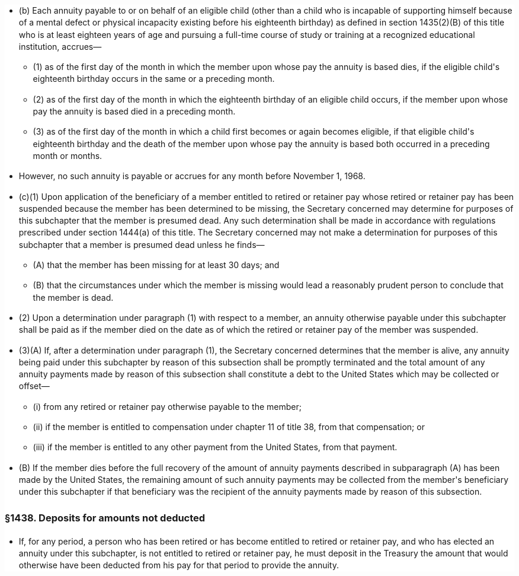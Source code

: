 * (b) Each annuity payable to or on behalf of an eligible child (other than a child who is incapable of supporting himself because of a mental defect or physical incapacity existing before his eighteenth birthday) as defined in section 1435(2)(B) of this title who is at least eighteen years of age and pursuing a full-time course of study or training at a recognized educational institution, accrues—

  * (1) as of the first day of the month in which the member upon whose pay the annuity is based dies, if the eligible child's eighteenth birthday occurs in the same or a preceding month.

  * (2) as of the first day of the month in which the eighteenth birthday of an eligible child occurs, if the member upon whose pay the annuity is based died in a preceding month.

  * (3) as of the first day of the month in which a child first becomes or again becomes eligible, if that eligible child's eighteenth birthday and the death of the member upon whose pay the annuity is based both occurred in a preceding month or months.


* However, no such annuity is payable or accrues for any month before November 1, 1968.

* (c)(1) Upon application of the beneficiary of a member entitled to retired or retainer pay whose retired or retainer pay has been suspended because the member has been determined to be missing, the Secretary concerned may determine for purposes of this subchapter that the member is presumed dead. Any such determination shall be made in accordance with regulations prescribed under section 1444(a) of this title. The Secretary concerned may not make a determination for purposes of this subchapter that a member is presumed dead unless he finds—

  * (A) that the member has been missing for at least 30 days; and

  * (B) that the circumstances under which the member is missing would lead a reasonably prudent person to conclude that the member is dead.


* (2) Upon a determination under paragraph (1) with respect to a member, an annuity otherwise payable under this subchapter shall be paid as if the member died on the date as of which the retired or retainer pay of the member was suspended.

* (3)(A) If, after a determination under paragraph (1), the Secretary concerned determines that the member is alive, any annuity being paid under this subchapter by reason of this subsection shall be promptly terminated and the total amount of any annuity payments made by reason of this subsection shall constitute a debt to the United States which may be collected or offset—

  * (i) from any retired or retainer pay otherwise payable to the member;

  * (ii) if the member is entitled to compensation under chapter 11 of title 38, from that compensation; or

  * (iii) if the member is entitled to any other payment from the United States, from that payment.


* (B) If the member dies before the full recovery of the amount of annuity payments described in subparagraph (A) has been made by the United States, the remaining amount of such annuity payments may be collected from the member's beneficiary under this subchapter if that beneficiary was the recipient of the annuity payments made by reason of this subsection.

### §1438. Deposits for amounts not deducted
* If, for any period, a person who has been retired or has become entitled to retired or retainer pay, and who has elected an annuity under this subchapter, is not entitled to retired or retainer pay, he must deposit in the Treasury the amount that would otherwise have been deducted from his pay for that period to provide the annuity.
